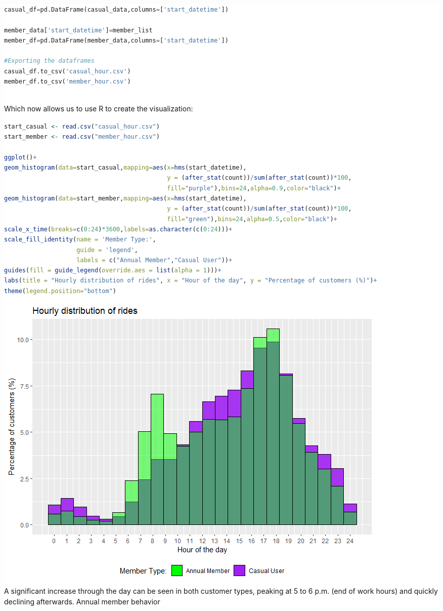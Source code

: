 ``` python
casual_df=pd.DataFrame(casual_data,columns=['start_datetime'])

member_data['start_datetime']=member_list
member_df=pd.DataFrame(member_data,columns=['start_datetime'])

#Exporting the dataframes
casual_df.to_csv('casual_hour.csv')
member_df.to_csv('member_hour.csv')
```

<br> Which now allows us to use R to create the visualization:

``` r
start_casual <- read.csv("casual_hour.csv")
start_member <- read.csv("member_hour.csv")

ggplot()+
geom_histogram(data=start_casual,mapping=aes(x=hms(start_datetime),
                                             y = (after_stat(count))/sum(after_stat(count))*100,
                                             fill="purple"),bins=24,alpha=0.9,color="black")+
geom_histogram(data=start_member,mapping=aes(x=hms(start_datetime),
                                             y = (after_stat(count))/sum(after_stat(count))*100,
                                             fill="green"),bins=24,alpha=0.5,color="black")+
scale_x_time(breaks=c(0:24)*3600,labels=as.character(c(0:24)))+
scale_fill_identity(name = 'Member Type:',
                    guide = 'legend',
                    labels = c("Annual Member","Casual User"))+
guides(fill = guide_legend(override.aes = list(alpha = 1)))+  
labs(title = "Hourly distribution of rides", x = "Hour of the day", y = "Percentage of customers (%)")+
theme(legend.position="bottom")
```

![](time_of_day_chart.png) <br> A significant increase through the day
can be seen in both customer types, peaking at 5 to 6 p.m. (end of work
hours) and quickly declining afterwards. Annual member behavior